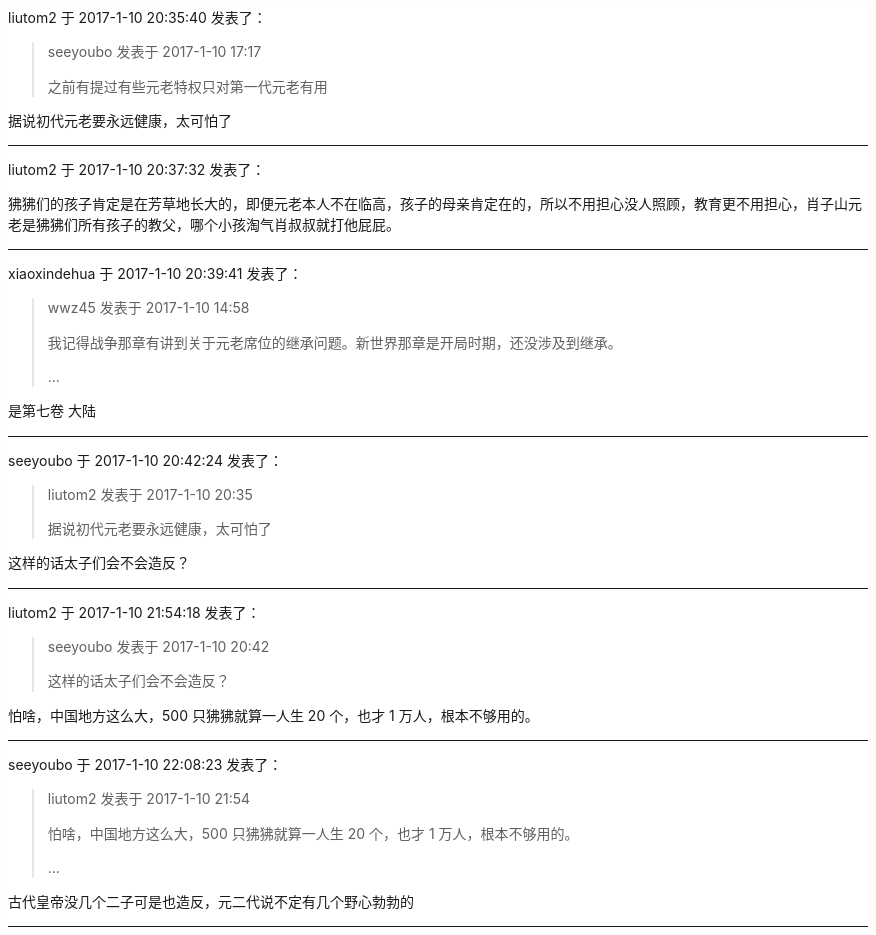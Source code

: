 liutom2 于 2017-1-10 20:35:40 发表了：

> seeyoubo 发表于 2017-1-10 17:17
>
> 之前有提过有些元老特权只对第一代元老有用

据说初代元老要永远健康，太可怕了

---

liutom2 于 2017-1-10 20:37:32 发表了：

狒狒们的孩子肯定是在芳草地长大的，即便元老本人不在临高，孩子的母亲肯定在的，所以不用担心没人照顾，教育更不用担心，肖子山元老是狒狒们所有孩子的教父，哪个小孩淘气肖叔叔就打他屁屁。

---

xiaoxindehua 于 2017-1-10 20:39:41 发表了：

> wwz45 发表于 2017-1-10 14:58
>
> 我记得战争那章有讲到关于元老席位的继承问题。新世界那章是开局时期，还没涉及到继承。
>
> ...

是第七卷 大陆

---

seeyoubo 于 2017-1-10 20:42:24 发表了：

> liutom2 发表于 2017-1-10 20:35
>
> 据说初代元老要永远健康，太可怕了

这样的话太子们会不会造反？

---

liutom2 于 2017-1-10 21:54:18 发表了：

> seeyoubo 发表于 2017-1-10 20:42
>
> 这样的话太子们会不会造反？

怕啥，中国地方这么大，500 只狒狒就算一人生 20 个，也才 1 万人，根本不够用的。

---

seeyoubo 于 2017-1-10 22:08:23 发表了：

> liutom2 发表于 2017-1-10 21:54
>
> 怕啥，中国地方这么大，500 只狒狒就算一人生 20 个，也才 1 万人，根本不够用的。
>
> ...

古代皇帝没几个二子可是也造反，元二代说不定有几个野心勃勃的

---
